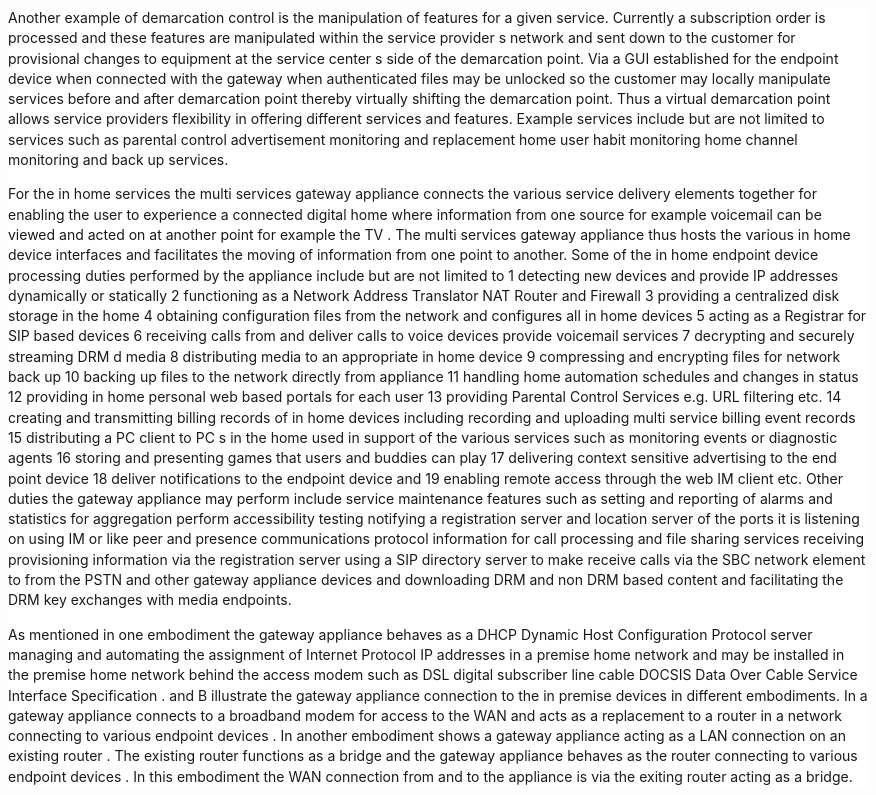 Another example of demarcation control is the manipulation of features for a given service. Currently a subscription order is processed and these features are manipulated within the service provider s network and sent down to the customer for provisional changes to equipment at the service center s side of the demarcation point. Via a GUI established for the endpoint device when connected with the gateway when authenticated files may be unlocked so the customer may locally manipulate services before and after demarcation point thereby virtually shifting the demarcation point. Thus a virtual demarcation point allows service providers flexibility in offering different services and features. Example services include but are not limited to services such as parental control advertisement monitoring and replacement home user habit monitoring home channel monitoring and back up services.

For the in home services the multi services gateway appliance connects the various service delivery elements together for enabling the user to experience a connected digital home where information from one source for example voicemail can be viewed and acted on at another point for example the TV . The multi services gateway appliance thus hosts the various in home device interfaces and facilitates the moving of information from one point to another. Some of the in home endpoint device processing duties performed by the appliance include but are not limited to 1 detecting new devices and provide IP addresses dynamically or statically 2 functioning as a Network Address Translator NAT Router and Firewall 3 providing a centralized disk storage in the home 4 obtaining configuration files from the network and configures all in home devices 5 acting as a Registrar for SIP based devices 6 receiving calls from and deliver calls to voice devices provide voicemail services 7 decrypting and securely streaming DRM d media 8 distributing media to an appropriate in home device 9 compressing and encrypting files for network back up 10 backing up files to the network directly from appliance 11 handling home automation schedules and changes in status 12 providing in home personal web based portals for each user 13 providing Parental Control Services e.g. URL filtering etc. 14 creating and transmitting billing records of in home devices including recording and uploading multi service billing event records 15 distributing a PC client to PC s in the home used in support of the various services such as monitoring events or diagnostic agents 16 storing and presenting games that users and buddies can play 17 delivering context sensitive advertising to the end point device 18 deliver notifications to the endpoint device and 19 enabling remote access through the web IM client etc. Other duties the gateway appliance may perform include service maintenance features such as setting and reporting of alarms and statistics for aggregation perform accessibility testing notifying a registration server and location server of the ports it is listening on using IM or like peer and presence communications protocol information for call processing and file sharing services receiving provisioning information via the registration server using a SIP directory server to make receive calls via the SBC network element to from the PSTN and other gateway appliance devices and downloading DRM and non DRM based content and facilitating the DRM key exchanges with media endpoints.

As mentioned in one embodiment the gateway appliance behaves as a DHCP Dynamic Host Configuration Protocol server managing and automating the assignment of Internet Protocol IP addresses in a premise home network and may be installed in the premise home network behind the access modem such as DSL digital subscriber line cable DOCSIS Data Over Cable Service Interface Specification . and B illustrate the gateway appliance connection to the in premise devices in different embodiments. In a gateway appliance connects to a broadband modem for access to the WAN and acts as a replacement to a router in a network connecting to various endpoint devices . In another embodiment shows a gateway appliance acting as a LAN connection on an existing router . The existing router functions as a bridge and the gateway appliance behaves as the router connecting to various endpoint devices . In this embodiment the WAN connection from and to the appliance is via the exiting router acting as a bridge.
